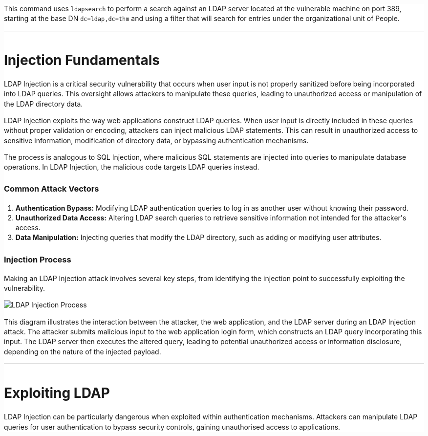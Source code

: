 This command uses `ldapsearch` to perform a search against an LDAP server located at the vulnerable machine on port 389, starting at the base DN `dc=ldap,dc=thm` and using a filter that will search for entries under the organizational unit of People.


---

# Injection Fundamentals

LDAP Injection is a critical security vulnerability that occurs when user input is not properly sanitized before being incorporated into LDAP queries. This oversight allows attackers to manipulate these queries, leading to unauthorized access or manipulation of the LDAP directory data.

LDAP Injection exploits the way web applications construct LDAP queries. When user input is directly included in these queries without proper validation or encoding, attackers can inject malicious LDAP statements. This can result in unauthorized access to sensitive information, modification of directory data, or bypassing authentication mechanisms.

The process is analogous to SQL Injection, where malicious SQL statements are injected into queries to manipulate database operations. In LDAP Injection, the malicious code targets LDAP queries instead.

### Common Attack Vectors

1. **Authentication Bypass:** Modifying LDAP authentication queries to log in as another user without knowing their password.
2. **Unauthorized Data Access:** Altering LDAP search queries to retrieve sensitive information not intended for the attacker's access.
3. **Data Manipulation:** Injecting queries that modify the LDAP directory, such as adding or modifying user attributes.

### Injection Process

Making an LDAP Injection attack involves several key steps, from identifying the injection point to successfully exploiting the vulnerability.

![LDAP Injection Process](https://tryhackme-images.s3.amazonaws.com/user-uploads/645b19f5d5848d004ab9c9e2/room-content/5813e9f3ac2fdcc629ec1b047a75cee1.png)  

This diagram illustrates the interaction between the attacker, the web application, and the LDAP server during an LDAP Injection attack. The attacker submits malicious input to the web application login form, which constructs an LDAP query incorporating this input. The LDAP server then executes the altered query, leading to potential unauthorized access or information disclosure, depending on the nature of the injected payload.


---

# Exploiting LDAP

LDAP Injection can be particularly dangerous when exploited within authentication mechanisms. Attackers can manipulate LDAP queries for user authentication to bypass security controls, gaining unauthorised access to applications.
